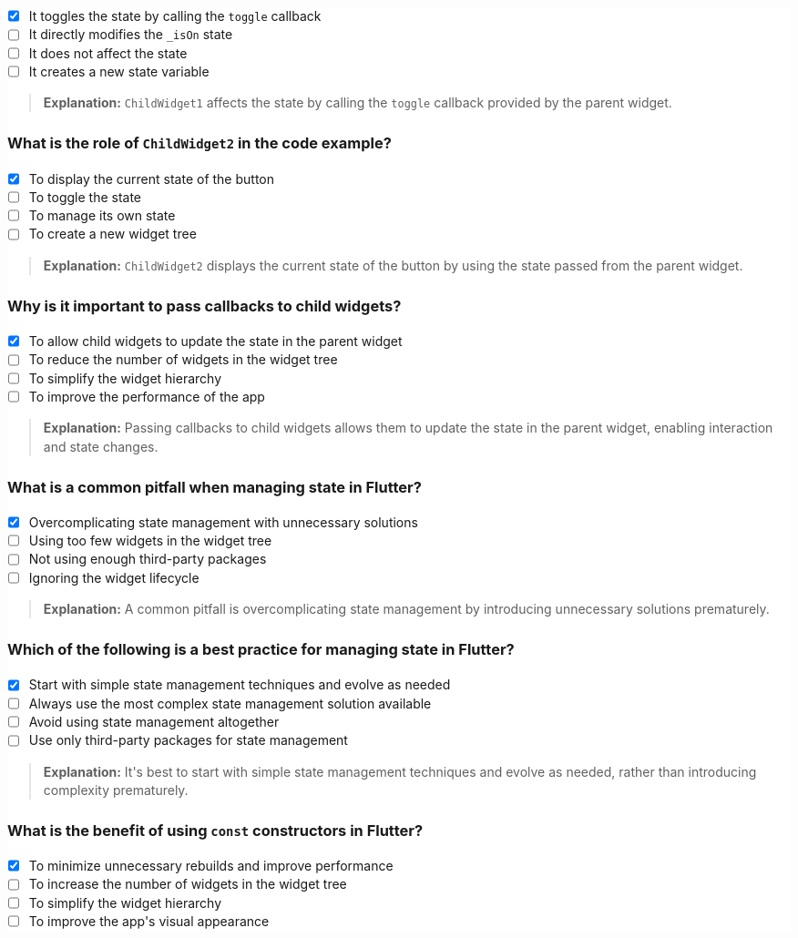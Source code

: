- [x] It toggles the state by calling the `toggle` callback
- [ ] It directly modifies the `_isOn` state
- [ ] It does not affect the state
- [ ] It creates a new state variable

> **Explanation:** `ChildWidget1` affects the state by calling the `toggle` callback provided by the parent widget.

### What is the role of `ChildWidget2` in the code example?

- [x] To display the current state of the button
- [ ] To toggle the state
- [ ] To manage its own state
- [ ] To create a new widget tree

> **Explanation:** `ChildWidget2` displays the current state of the button by using the state passed from the parent widget.

### Why is it important to pass callbacks to child widgets?

- [x] To allow child widgets to update the state in the parent widget
- [ ] To reduce the number of widgets in the widget tree
- [ ] To simplify the widget hierarchy
- [ ] To improve the performance of the app

> **Explanation:** Passing callbacks to child widgets allows them to update the state in the parent widget, enabling interaction and state changes.

### What is a common pitfall when managing state in Flutter?

- [x] Overcomplicating state management with unnecessary solutions
- [ ] Using too few widgets in the widget tree
- [ ] Not using enough third-party packages
- [ ] Ignoring the widget lifecycle

> **Explanation:** A common pitfall is overcomplicating state management by introducing unnecessary solutions prematurely.

### Which of the following is a best practice for managing state in Flutter?

- [x] Start with simple state management techniques and evolve as needed
- [ ] Always use the most complex state management solution available
- [ ] Avoid using state management altogether
- [ ] Use only third-party packages for state management

> **Explanation:** It's best to start with simple state management techniques and evolve as needed, rather than introducing complexity prematurely.

### What is the benefit of using `const` constructors in Flutter?

- [x] To minimize unnecessary rebuilds and improve performance
- [ ] To increase the number of widgets in the widget tree
- [ ] To simplify the widget hierarchy
- [ ] To improve the app's visual appearance
